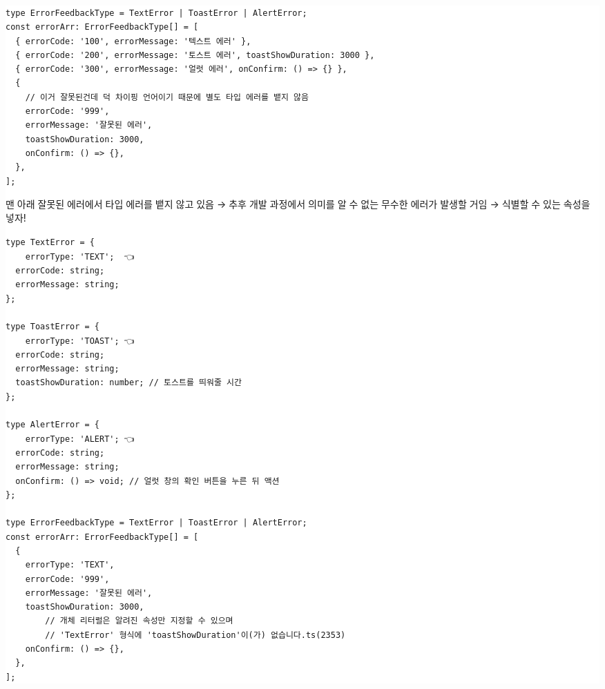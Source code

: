 ```tsx
type ErrorFeedbackType = TextError | ToastError | AlertError;
const errorArr: ErrorFeedbackType[] = [
  { errorCode: '100', errorMessage: '텍스트 에러' },
  { errorCode: '200', errorMessage: '토스트 에러', toastShowDuration: 3000 },
  { errorCode: '300', errorMessage: '얼럿 에러', onConfirm: () => {} },
  {
    // 이거 잘못된건데 덕 차이핑 언어이기 때문에 별도 타입 에러를 뱉지 않음
    errorCode: '999',
    errorMessage: '잘못된 에러',
    toastShowDuration: 3000,
    onConfirm: () => {},
  },
];
```

맨 아래 잘못된 에러에서 타입 에러를 뱉지 않고 있음 → 추후 개발 과정에서 의미를 알 수 없는 무수한 에러가 발생할 거임 → 식별할 수 있는 속성을 넣자!

```tsx
type TextError = {
	errorType: 'TEXT';  👈
  errorCode: string;
  errorMessage: string;
};

type ToastError = {
	errorType: 'TOAST'; 👈
  errorCode: string;
  errorMessage: string;
  toastShowDuration: number; // 토스트를 띄워줄 시간
};

type AlertError = {
	errorType: 'ALERT'; 👈
  errorCode: string;
  errorMessage: string;
  onConfirm: () => void; // 얼럿 창의 확인 버튼을 누른 뒤 액션
};

type ErrorFeedbackType = TextError | ToastError | AlertError;
const errorArr: ErrorFeedbackType[] = [
  {
    errorType: 'TEXT',
    errorCode: '999',
    errorMessage: '잘못된 에러',
    toastShowDuration: 3000,
		// 개체 리터럴은 알려진 속성만 지정할 수 있으며
		// 'TextError' 형식에 'toastShowDuration'이(가) 없습니다.ts(2353)
    onConfirm: () => {},
  },
];
```
